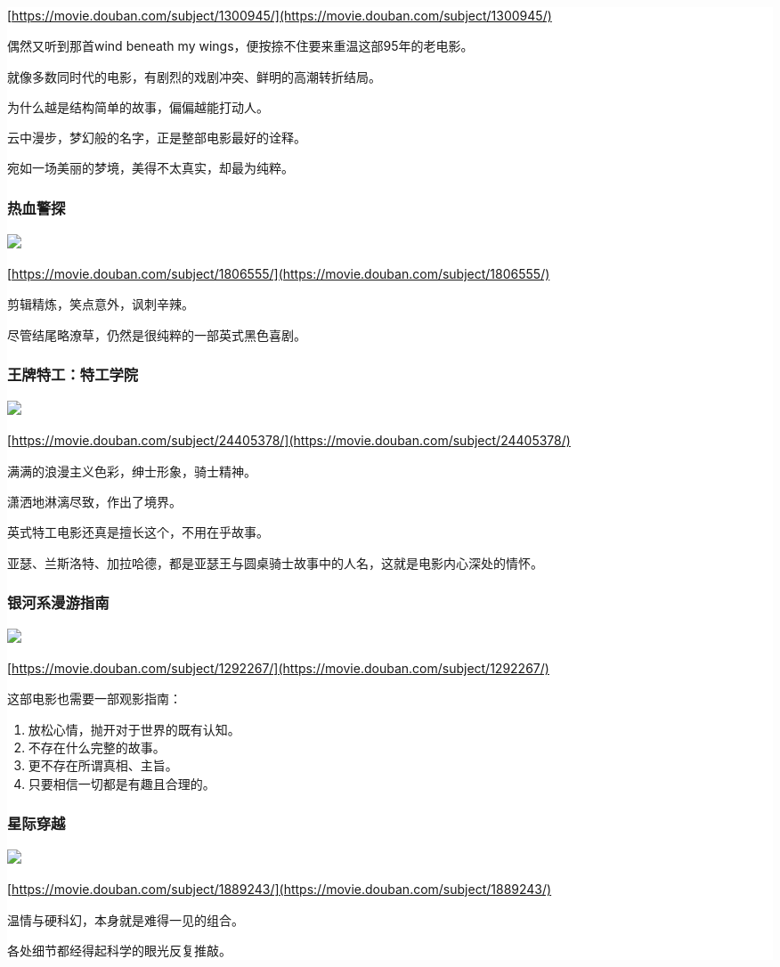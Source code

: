 [https://movie.douban.com/subject/1300945/](https://movie.douban.com/subject/1300945/)

偶然又听到那首wind beneath my wings，便按捺不住要来重温这部95年的老电影。

就像多数同时代的电影，有剧烈的戏剧冲突、鲜明的高潮转折结局。

为什么越是结构简单的故事，偏偏越能打动人。

云中漫步，梦幻般的名字，正是整部电影最好的诠释。

宛如一场美丽的梦境，美得不太真实，却最为纯粹。

### 热血警探

![](https://storageapi.fleek.co/0a3a8890-e65e-47ce-93d7-0442b9209d38-bucket/blog/movies/m-78.jpg)

[https://movie.douban.com/subject/1806555/](https://movie.douban.com/subject/1806555/)

剪辑精炼，笑点意外，讽刺辛辣。

尽管结尾略潦草，仍然是很纯粹的一部英式黑色喜剧。

### 王牌特工：特工学院

![](https://storageapi.fleek.co/0a3a8890-e65e-47ce-93d7-0442b9209d38-bucket/blog/movies/m-77.jpg)

[https://movie.douban.com/subject/24405378/](https://movie.douban.com/subject/24405378/)

满满的浪漫主义色彩，绅士形象，骑士精神。

潇洒地淋漓尽致，作出了境界。

英式特工电影还真是擅长这个，不用在乎故事。

亚瑟、兰斯洛特、加拉哈德，都是亚瑟王与圆桌骑士故事中的人名，这就是电影内心深处的情怀。

### 银河系漫游指南

![](https://storageapi.fleek.co/0a3a8890-e65e-47ce-93d7-0442b9209d38-bucket/blog/movies/m-76.jpg)

[https://movie.douban.com/subject/1292267/](https://movie.douban.com/subject/1292267/)

这部电影也需要一部观影指南：
1. 放松心情，抛开对于世界的既有认知。
2. 不存在什么完整的故事。
3. 更不存在所谓真相、主旨。
4. 只要相信一切都是有趣且合理的。

### 星际穿越

![](https://storageapi.fleek.co/0a3a8890-e65e-47ce-93d7-0442b9209d38-bucket/blog/movies/m-75.jpg)

[https://movie.douban.com/subject/1889243/](https://movie.douban.com/subject/1889243/)

温情与硬科幻，本身就是难得一见的组合。

各处细节都经得起科学的眼光反复推敲。
